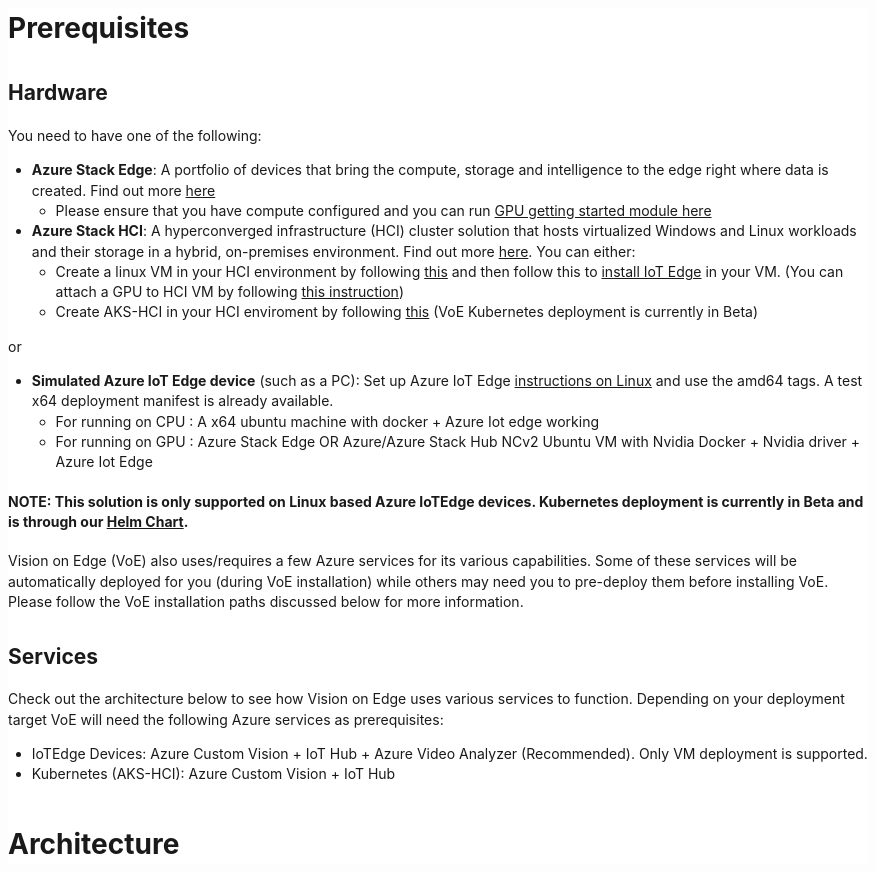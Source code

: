 # Prerequisites

## Hardware

You need to have one of the following:

- **Azure Stack Edge**: A portfolio of devices that bring the compute, storage and intelligence to the edge right where data is created. Find out more [here](https://azure.microsoft.com/en-us/products/azure-stack/edge/)
  - Please ensure that you have compute configured and you can run [GPU getting started module here](https://docs.microsoft.com/en-us/azure/databox-online/azure-stack-edge-gpu-deploy-sample-module-marketplace)
- **Azure Stack HCI**: A hyperconverged infrastructure (HCI) cluster solution that hosts virtualized Windows and Linux workloads and their storage in a hybrid, on-premises environment. Find out more [here](https://docs.microsoft.com/en-us/azure-stack/hci/overview). You can either:
  - Create a linux VM in your HCI environment by following [this](https://docs.microsoft.com/en-us/azure-stack/hci/manage/vm) and then follow this to [install IoT Edge](https://docs.microsoft.com/en-us/azure/iot-edge/how-to-install-iot-edge-linux) in your VM. (You can attach a GPU to HCI VM by following [this instruction](https://docs.microsoft.com/en-us/azure-stack/hci/manage/attach-gpu-to-linux-vm))
  - Create AKS-HCI in your HCI enviroment by following [this](https://docs.microsoft.com/en-us/azure-stack/aks-hci/overview) (VoE Kubernetes deployment is currently in Beta)

or

- **Simulated Azure IoT Edge device** (such as a PC): Set up Azure IoT Edge [instructions on Linux](https://docs.microsoft.com/en-us/azure/iot-edge/how-to-install-iot-edge-linux) and use the amd64 tags. A test x64 deployment manifest is already available.
  - For running on CPU : A x64 ubuntu machine with docker + Azure Iot edge working
  - For running on GPU : Azure Stack Edge OR Azure/Azure Stack Hub NCv2 Ubuntu VM with Nvidia Docker + Nvidia driver + Azure Iot Edge
 
#### NOTE: This solution is only supported on Linux based Azure IoTEdge devices. Kubernetes deployment is currently in Beta and is through our [Helm Chart](#option-1-voe-helm-chart-recommended).

Vision on Edge (VoE) also uses/requires a few Azure services for its various capabilities. Some of these services will be automatically deployed for you (during VoE installation) while others may need you to pre-deploy them before installing VoE. Please follow the VoE installation paths discussed below for more information.

## Services

Check out the architecture below to see how Vision on Edge uses various services to function. Depending on your deployment target VoE will need the following Azure services as prerequisites:

- IoTEdge Devices: Azure Custom Vision + IoT Hub + Azure Video Analyzer (Recommended). Only VM deployment is supported.
- Kubernetes (AKS-HCI): Azure Custom Vision + IoT Hub

# Architecture
